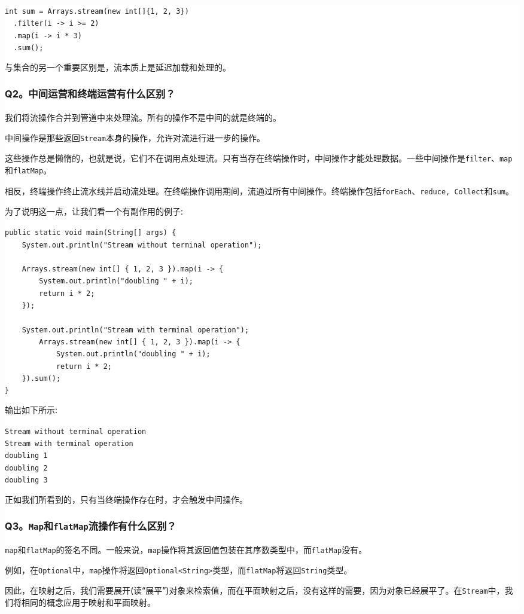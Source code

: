```
int sum = Arrays.stream(new int[]{1, 2, 3})
  .filter(i -> i >= 2)
  .map(i -> i * 3)
  .sum();
```

与集合的另一个重要区别是，流本质上是延迟加载和处理的。

### **Q2。中间运营和终端运营有什么区别？**

我们将流操作合并到管道中来处理流。所有的操作不是中间的就是终端的。

中间操作是那些返回`Stream`本身的操作，允许对流进行进一步的操作。

这些操作总是懒惰的，也就是说，它们不在调用点处理流。只有当存在终端操作时，中间操作才能处理数据。一些中间操作是`filter`、`map`和`flatMap`。

相反，终端操作终止流水线并启动流处理。在终端操作调用期间，流通过所有中间操作。终端操作包括`forEach`、`reduce, Collect`和`sum`。

为了说明这一点，让我们看一个有副作用的例子:

```
public static void main(String[] args) {
    System.out.println("Stream without terminal operation");

    Arrays.stream(new int[] { 1, 2, 3 }).map(i -> {
        System.out.println("doubling " + i);
        return i * 2;
    });

    System.out.println("Stream with terminal operation");
        Arrays.stream(new int[] { 1, 2, 3 }).map(i -> {
            System.out.println("doubling " + i);
            return i * 2;
    }).sum();
}
```

输出如下所示:

```
Stream without terminal operation
Stream with terminal operation
doubling 1
doubling 2
doubling 3
```

正如我们所看到的，只有当终端操作存在时，才会触发中间操作。

### **Q3。`Map`和`flatMap`流操作有什么区别？**

`map`和`flatMap`的签名不同。一般来说，`map`操作将其返回值包装在其序数类型中，而`flatMap`没有。

例如，在`Optional`中，`map`操作将返回`Optional<String>`类型，而`flatMap`将返回`String`类型。

因此，在映射之后，我们需要展开(读“展平”)对象来检索值，而在平面映射之后，没有这样的需要，因为对象已经展平了。在`Stream`中，我们将相同的概念应用于映射和平面映射。
